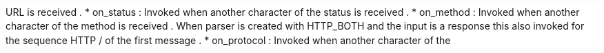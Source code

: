 URL
is
received
.
*
on_status
:
Invoked
when
another
character
of
the
status
is
received
.
*
on_method
:
Invoked
when
another
character
of
the
method
is
received
.
When
parser
is
created
with
HTTP_BOTH
and
the
input
is
a
response
this
also
invoked
for
the
sequence
HTTP
/
of
the
first
message
.
*
on_protocol
:
Invoked
when
another
character
of
the